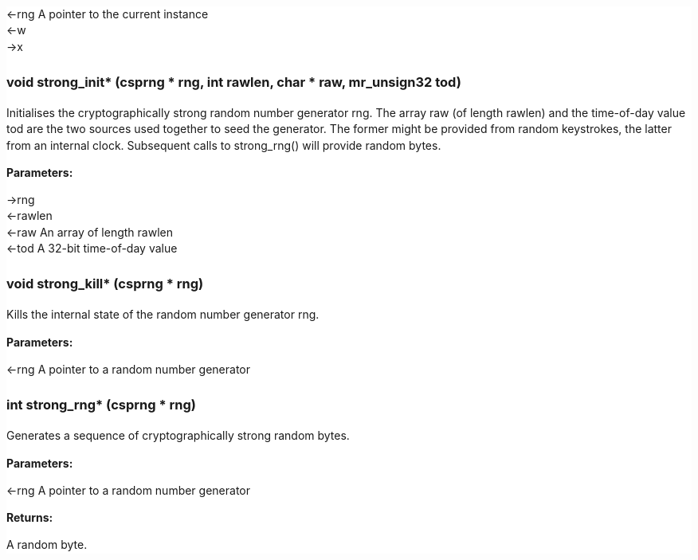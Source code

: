 ←rng A pointer to the current instance<br />
←w<br />
→x

### void strong_init* (csprng * rng, int rawlen, char * raw, mr_unsign32 tod)

Initialises the cryptographically strong random number generator rng. The array raw (of length rawlen)
and the time-of-day value tod are the two sources used together to seed the generator. The former might be
provided from random keystrokes, the latter from an internal clock. Subsequent calls to strong_rng() will
provide random bytes.

**Parameters:**

→rng<br />
←rawlen<br />
←raw An array of length rawlen<br />
←tod A 32-bit time-of-day value

### void strong_kill* (csprng * rng)

Kills the internal state of the random number generator rng.

**Parameters:**

←rng A pointer to a random number generator

### int strong_rng* (csprng * rng)

Generates a sequence of cryptographically strong random bytes.

**Parameters:**

←rng A pointer to a random number generator

**Returns:**

A random byte.
